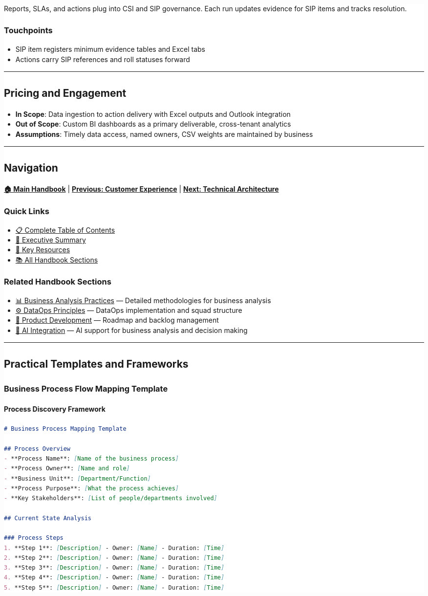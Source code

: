 Reports, SLAs, and actions plug into CSI and SIP governance. Each run updates evidence for SIP items and tracks resolution.

### Touchpoints
- SIP item registers minimum evidence tables and Excel tabs
- Actions carry SIP references and roll statuses forward

---

## Pricing and Engagement

- **In Scope**: Data ingestion to action delivery with Excel outputs and Outlook integration
- **Out of Scope**: Custom BI dashboards as a primary deliverable, cross-tenant analytics
- **Assumptions**: Timely data access, named owners, CSV weights are maintained by business

---

## Navigation

**[🏠 Main Handbook](../README.md)** | **[Previous: Customer Experience](02-Customer-Experience.md)** | **[Next: Technical Architecture](04-Technical-Architecture.md)**

### Quick Links
- [📋 Complete Table of Contents](../README.md#table-of-contents)
- [🎯 Executive Summary](../README.md#executive-summary)
- [🔗 Key Resources](../README.md#key-resources)
- [📚 All Handbook Sections](../README.md#handbook-sections)

### Related Handbook Sections
- [📊 Business Analysis Practices](12-Best-Practices.md#business-analysis-practices) — Detailed methodologies for business analysis
- [⚙️ DataOps Principles](06-Engineering-Processes.md#dataops-principles-and-squad) — DataOps implementation and squad structure
- [🎯 Product Development](11-Product-Development.md) — Roadmap and backlog management
- [🤖 AI Integration](09-Augmented-Workload.md) — AI support for business analysis and decision making

---

## Practical Templates and Frameworks

### Business Process Flow Mapping Template

#### Process Discovery Framework

```markdown
# Business Process Mapping Template

## Process Overview
- **Process Name**: [Name of the business process]
- **Process Owner**: [Name and role]
- **Business Unit**: [Department/Function]
- **Process Purpose**: [What the process achieves]
- **Key Stakeholders**: [List of people/departments involved]

## Current State Analysis

### Process Steps
1. **Step 1**: [Description] - Owner: [Name] - Duration: [Time]
2. **Step 2**: [Description] - Owner: [Name] - Duration: [Time]
3. **Step 3**: [Description] - Owner: [Name] - Duration: [Time]
4. **Step 4**: [Description] - Owner: [Name] - Duration: [Time]
5. **Step 5**: [Description] - Owner: [Name] - Duration: [Time]
```